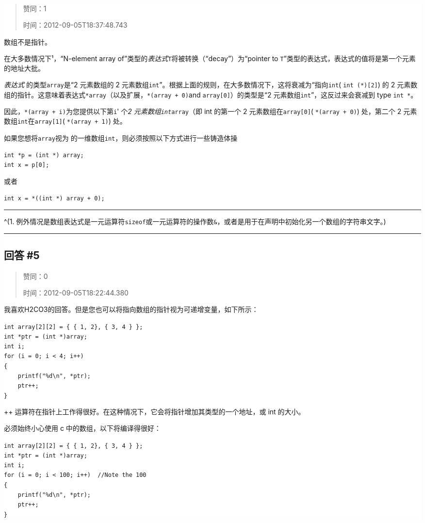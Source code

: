 > 赞同：1
> 
> 时间：2012-09-05T18:37:48.743

数组不是指针。

在大多数情况下¹，“N-element array of”类型的*表达式*`T`将被转换（“decay”）为“pointer to `T`”类型的表达式，表达式的值将是第一个元素的地址大批。

*表达式* 的类型`array`是“2 元素数组的 2 元素数组`int`”。根据上面的规则，在大多数情况下，这将衰减为“指向`int`( `int (*)[2]`) 的 2 元素数组的指针。这意味着表达式`*array`（以及扩展，`*(array + 0)`and `array[0]`）的类型是“2 元素数组`int`”，这反过来会衰减到 type `int *`。

因此，`*(array + i)`为您提供以下第`i`' 个*2 元素数组`int`*`array`（即 int 的第一个 2 元素数组在`array[0]`( `*(array + 0)`) 处，第二个 2 元素数组`int`在`array[1]`( `*(array + 1)`) 处。

如果您想将`array`视为 的一维数组`int`，则必须按照以下方式进行一些铸造体操

```
int *p = (int *) array;
int x = p[0]; 
```

或者

```
int x = *((int *) array + 0); 
```

* * *

^(1\. 例外情况是数组表达式是一元运算符`sizeof`或一元运算符的操作数`&`，或者是用于在声明中初始化另一个数组的字符串文字。)

* * *

## 回答 #5

> 赞同：0
> 
> 时间：2012-09-05T18:22:44.380

我喜欢H2CO3的回答。但是您也可以将指向数组的指针视为可递增变量，如下所示：

```
int array[2][2] = { { 1, 2}, { 3, 4 } };
int *ptr = (int *)array;
int i;
for (i = 0; i < 4; i++) 
{
    printf("%d\n", *ptr);
    ptr++;  
} 
```

++ 运算符在指针上工作得很好。在这种情况下，它会将指针增加其类型的一个地址，或 int 的大小。

必须始终小心使用 c 中的数组，以下将编译得很好：

```
int array[2][2] = { { 1, 2}, { 3, 4 } };
int *ptr = (int *)array;
int i;
for (i = 0; i < 100; i++)  //Note the 100
{
    printf("%d\n", *ptr);
    ptr++;  
} 
```
